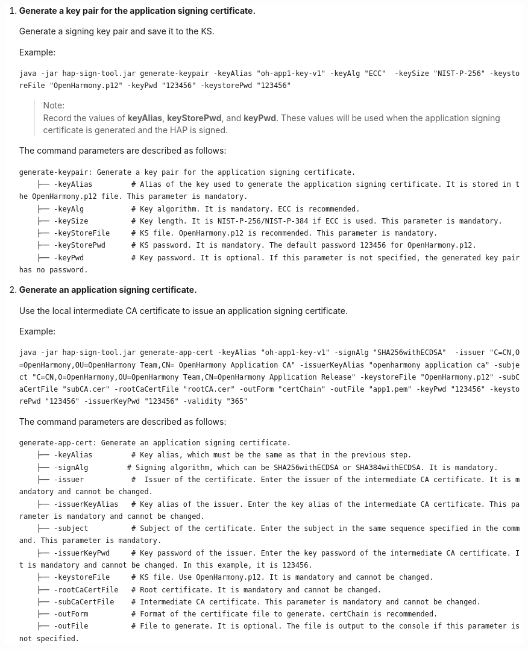 1. **Generate a key pair for the application signing certificate.**

   Generate a signing key pair and save it to the KS.

   Example:

   ```shell
   java -jar hap-sign-tool.jar generate-keypair -keyAlias "oh-app1-key-v1" -keyAlg "ECC"  -keySize "NIST-P-256" -keystoreFile "OpenHarmony.p12" -keyPwd "123456" -keystorePwd "123456"
   ```
   
   > Note:<br>Record the values of **keyAlias**, **keyStorePwd**, and **keyPwd**. These values will be used when the application signing certificate is generated and the HAP is signed.

   The command parameters are described as follows:

   ```
   generate-keypair: Generate a key pair for the application signing certificate.
       ├── -keyAlias         # Alias of the key used to generate the application signing certificate. It is stored in the OpenHarmony.p12 file. This parameter is mandatory.
       ├── -keyAlg           # Key algorithm. It is mandatory. ECC is recommended.
       ├── -keySize          # Key length. It is NIST-P-256/NIST-P-384 if ECC is used. This parameter is mandatory.
       ├── -keyStoreFile     # KS file. OpenHarmony.p12 is recommended. This parameter is mandatory.
       ├── -keyStorePwd      # KS password. It is mandatory. The default password 123456 for OpenHarmony.p12.
       ├── -keyPwd           # Key password. It is optional. If this parameter is not specified, the generated key pair has no password.
   ```

2. **Generate an application signing certificate.**

   Use the local intermediate CA certificate to issue an application signing certificate.

   Example:

   ```shell
   java -jar hap-sign-tool.jar generate-app-cert -keyAlias "oh-app1-key-v1" -signAlg "SHA256withECDSA"  -issuer "C=CN,O=OpenHarmony,OU=OpenHarmony Team,CN= OpenHarmony Application CA" -issuerKeyAlias "openharmony application ca" -subject "C=CN,O=OpenHarmony,OU=OpenHarmony Team,CN=OpenHarmony Application Release" -keystoreFile "OpenHarmony.p12" -subCaCertFile "subCA.cer" -rootCaCertFile "rootCA.cer" -outForm "certChain" -outFile "app1.pem" -keyPwd "123456" -keystorePwd "123456" -issuerKeyPwd "123456" -validity "365"
   ```

   The command parameters are described as follows:

   ```
   generate-app-cert: Generate an application signing certificate.
       ├── -keyAlias         # Key alias, which must be the same as that in the previous step.
       ├── -signAlg         # Signing algorithm, which can be SHA256withECDSA or SHA384withECDSA. It is mandatory.
       ├── -issuer           #  Issuer of the certificate. Enter the issuer of the intermediate CA certificate. It is mandatory and cannot be changed.
       ├── -issuerKeyAlias   # Key alias of the issuer. Enter the key alias of the intermediate CA certificate. This parameter is mandatory and cannot be changed.
       ├── -subject          # Subject of the certificate. Enter the subject in the same sequence specified in the command. This parameter is mandatory.
       ├── -issuerKeyPwd     # Key password of the issuer. Enter the key password of the intermediate CA certificate. It is mandatory and cannot be changed. In this example, it is 123456. 
       ├── -keystoreFile     # KS file. Use OpenHarmony.p12. It is mandatory and cannot be changed.
       ├── -rootCaCertFile   # Root certificate. It is mandatory and cannot be changed.
       ├── -subCaCertFile    # Intermediate CA certificate. This parameter is mandatory and cannot be changed.
       ├── -outForm          # Format of the certificate file to generate. certChain is recommended.
       ├── -outFile          # File to generate. It is optional. The file is output to the console if this parameter is not specified.
   ```